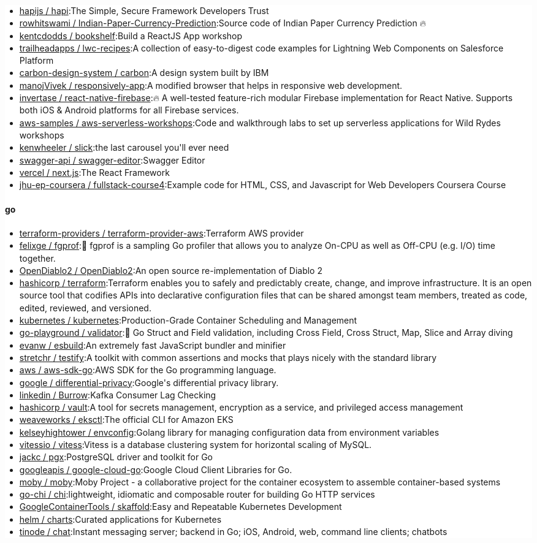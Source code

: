 * [hapijs / hapi](https://github.com/hapijs/hapi):The Simple, Secure Framework Developers Trust
* [rowhitswami / Indian-Paper-Currency-Prediction](https://github.com/rowhitswami/Indian-Paper-Currency-Prediction):Source code of Indian Paper Currency Prediction 🔥
* [kentcdodds / bookshelf](https://github.com/kentcdodds/bookshelf):Build a ReactJS App workshop
* [trailheadapps / lwc-recipes](https://github.com/trailheadapps/lwc-recipes):A collection of easy-to-digest code examples for Lightning Web Components on Salesforce Platform
* [carbon-design-system / carbon](https://github.com/carbon-design-system/carbon):A design system built by IBM
* [manojVivek / responsively-app](https://github.com/manojVivek/responsively-app):A modified browser that helps in responsive web development.
* [invertase / react-native-firebase](https://github.com/invertase/react-native-firebase):🔥 A well-tested feature-rich modular Firebase implementation for React Native. Supports both iOS & Android platforms for all Firebase services.
* [aws-samples / aws-serverless-workshops](https://github.com/aws-samples/aws-serverless-workshops):Code and walkthrough labs to set up serverless applications for Wild Rydes workshops
* [kenwheeler / slick](https://github.com/kenwheeler/slick):the last carousel you'll ever need
* [swagger-api / swagger-editor](https://github.com/swagger-api/swagger-editor):Swagger Editor
* [vercel / next.js](https://github.com/vercel/next.js):The React Framework
* [jhu-ep-coursera / fullstack-course4](https://github.com/jhu-ep-coursera/fullstack-course4):Example code for HTML, CSS, and Javascript for Web Developers Coursera Course

#### go
* [terraform-providers / terraform-provider-aws](https://github.com/terraform-providers/terraform-provider-aws):Terraform AWS provider
* [felixge / fgprof](https://github.com/felixge/fgprof):🚀 fgprof is a sampling Go profiler that allows you to analyze On-CPU as well as Off-CPU (e.g. I/O) time together.
* [OpenDiablo2 / OpenDiablo2](https://github.com/OpenDiablo2/OpenDiablo2):An open source re-implementation of Diablo 2
* [hashicorp / terraform](https://github.com/hashicorp/terraform):Terraform enables you to safely and predictably create, change, and improve infrastructure. It is an open source tool that codifies APIs into declarative configuration files that can be shared amongst team members, treated as code, edited, reviewed, and versioned.
* [kubernetes / kubernetes](https://github.com/kubernetes/kubernetes):Production-Grade Container Scheduling and Management
* [go-playground / validator](https://github.com/go-playground/validator):💯 Go Struct and Field validation, including Cross Field, Cross Struct, Map, Slice and Array diving
* [evanw / esbuild](https://github.com/evanw/esbuild):An extremely fast JavaScript bundler and minifier
* [stretchr / testify](https://github.com/stretchr/testify):A toolkit with common assertions and mocks that plays nicely with the standard library
* [aws / aws-sdk-go](https://github.com/aws/aws-sdk-go):AWS SDK for the Go programming language.
* [google / differential-privacy](https://github.com/google/differential-privacy):Google's differential privacy library.
* [linkedin / Burrow](https://github.com/linkedin/Burrow):Kafka Consumer Lag Checking
* [hashicorp / vault](https://github.com/hashicorp/vault):A tool for secrets management, encryption as a service, and privileged access management
* [weaveworks / eksctl](https://github.com/weaveworks/eksctl):The official CLI for Amazon EKS
* [kelseyhightower / envconfig](https://github.com/kelseyhightower/envconfig):Golang library for managing configuration data from environment variables
* [vitessio / vitess](https://github.com/vitessio/vitess):Vitess is a database clustering system for horizontal scaling of MySQL.
* [jackc / pgx](https://github.com/jackc/pgx):PostgreSQL driver and toolkit for Go
* [googleapis / google-cloud-go](https://github.com/googleapis/google-cloud-go):Google Cloud Client Libraries for Go.
* [moby / moby](https://github.com/moby/moby):Moby Project - a collaborative project for the container ecosystem to assemble container-based systems
* [go-chi / chi](https://github.com/go-chi/chi):lightweight, idiomatic and composable router for building Go HTTP services
* [GoogleContainerTools / skaffold](https://github.com/GoogleContainerTools/skaffold):Easy and Repeatable Kubernetes Development
* [helm / charts](https://github.com/helm/charts):Curated applications for Kubernetes
* [tinode / chat](https://github.com/tinode/chat):Instant messaging server; backend in Go; iOS, Android, web, command line clients; chatbots